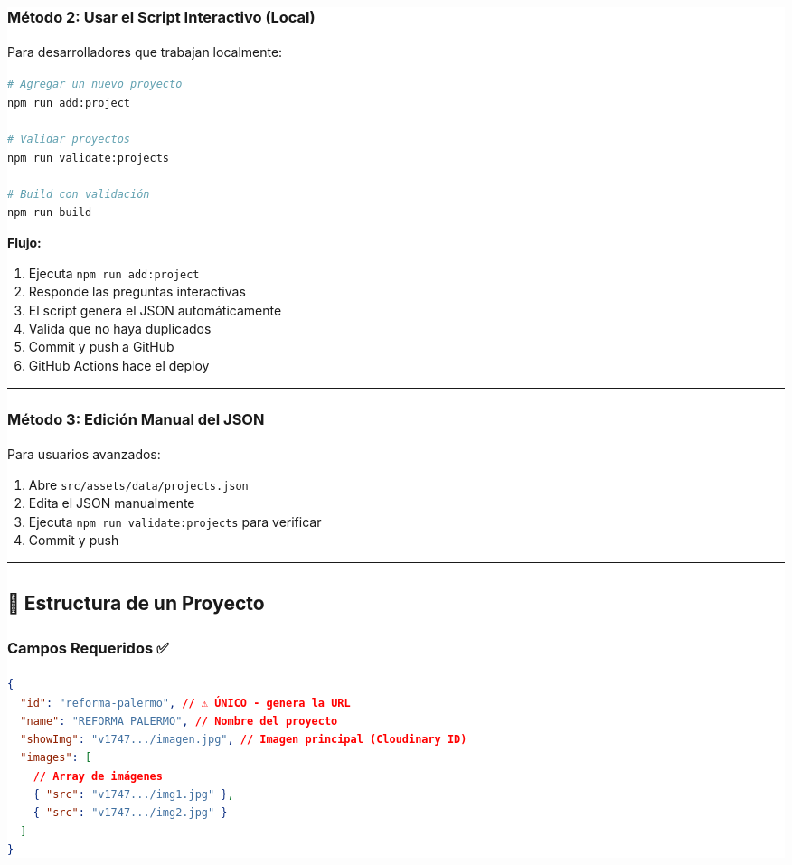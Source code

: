 
### **Método 2: Usar el Script Interactivo (Local)**

Para desarrolladores que trabajan localmente:

```bash
# Agregar un nuevo proyecto
npm run add:project

# Validar proyectos
npm run validate:projects

# Build con validación
npm run build
```

**Flujo:**

1. Ejecuta `npm run add:project`
2. Responde las preguntas interactivas
3. El script genera el JSON automáticamente
4. Valida que no haya duplicados
5. Commit y push a GitHub
6. GitHub Actions hace el deploy

---

### **Método 3: Edición Manual del JSON**

Para usuarios avanzados:

1. Abre `src/assets/data/projects.json`
2. Edita el JSON manualmente
3. Ejecuta `npm run validate:projects` para verificar
4. Commit y push

---

## 📐 Estructura de un Proyecto

### **Campos Requeridos** ✅

```json
{
  "id": "reforma-palermo", // ⚠️ ÚNICO - genera la URL
  "name": "REFORMA PALERMO", // Nombre del proyecto
  "showImg": "v1747.../imagen.jpg", // Imagen principal (Cloudinary ID)
  "images": [
    // Array de imágenes
    { "src": "v1747.../img1.jpg" },
    { "src": "v1747.../img2.jpg" }
  ]
}
```
